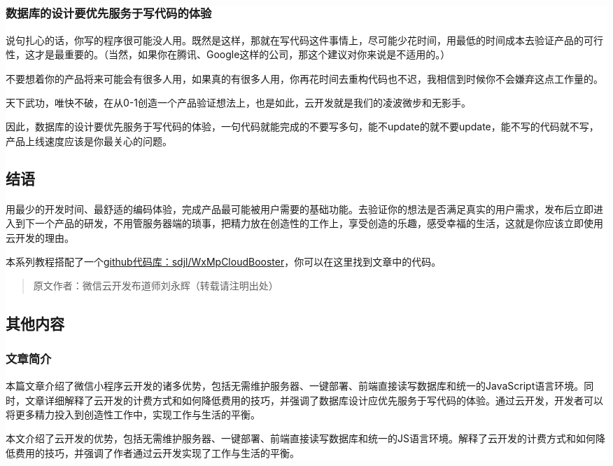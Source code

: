 
### 数据库的设计要优先服务于写代码的体验

说句扎心的话，你写的程序很可能没人用。既然是这样，那就在写代码这件事情上，尽可能少花时间，用最低的时间成本去验证产品的可行性，这才是最重要的。（当然，如果你在腾讯、Google这样的公司，那这个建议对你来说是不适用的。）

不要想着你的产品将来可能会有很多人用，如果真的有很多人用，你再花时间去重构代码也不迟，我相信到时候你不会嫌弃这点工作量的。

天下武功，唯快不破，在从0-1创造一个产品验证想法上，也是如此，云开发就是我们的凌波微步和无影手。

因此，数据库的设计要优先服务于写代码的体验，一句代码就能完成的不要写多句，能不update的就不要update，能不写的代码就不写，产品上线速度应该是你最关心的问题。


## 结语

用最少的开发时间、最舒适的编码体验，完成产品最可能被用户需要的基础功能。去验证你的想法是否满足真实的用户需求，发布后立即进入到下一个产品的研发，不用管服务器端的琐事，把精力放在创造性的工作上，享受创造的乐趣，感受幸福的生活，这就是你应该立即使用云开发的理由。

本系列教程搭配了一个[github代码库：sdjl/WxMpCloudBooster](https://github.com/sdjl/WxMpCloudBooster)，你可以在这里找到文章中的代码。

> 原文作者：微信云开发布道师刘永辉（转载请注明出处）


## 其他内容

### 文章简介

本篇文章介绍了微信小程序云开发的诸多优势，包括无需维护服务器、一键部署、前端直接读写数据库和统一的JavaScript语言环境。同时，文章详细解释了云开发的计费方式和如何降低费用的技巧，并强调了数据库设计应优先服务于写代码的体验。通过云开发，开发者可以将更多精力投入到创造性工作中，实现工作与生活的平衡。

本文介绍了云开发的优势，包括无需维护服务器、一键部署、前端直接读写数据库和统一的JS语言环境。解释了云开发的计费方式和如何降低费用的技巧，并强调了作者通过云开发实现了工作与生活的平衡。

